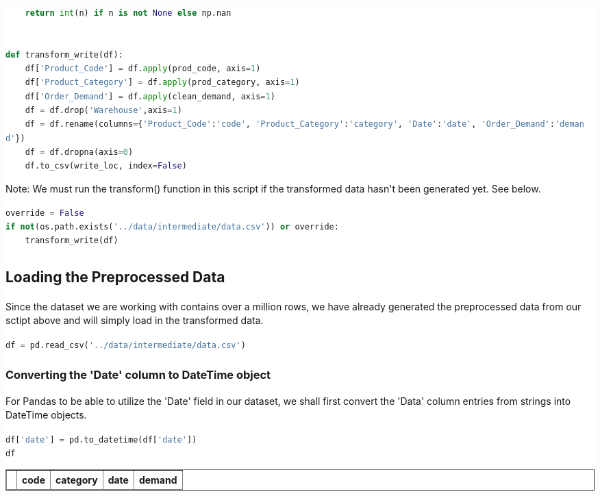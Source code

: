 ```python
    return int(n) if n is not None else np.nan


def transform_write(df):
    df['Product_Code'] = df.apply(prod_code, axis=1)
    df['Product_Category'] = df.apply(prod_category, axis=1)
    df['Order_Demand'] = df.apply(clean_demand, axis=1)
    df = df.drop('Warehouse',axis=1)
    df = df.rename(columns={'Product_Code':'code', 'Product_Category':'category', 'Date':'date', 'Order_Demand':'demand'})
    df = df.dropna(axis=0)
    df.to_csv(write_loc, index=False)
```

Note: We must run the transform() function in this script if the transformed data hasn't been generated yet. See below.


```python
override = False
if not(os.path.exists('../data/intermediate/data.csv')) or override:
    transform_write(df)
```

## Loading the Preprocessed Data
Since the dataset we are working with contains over a million rows, we have already generated the preprocessed data from our sctipt above and will simply load in the transformed data.


```python
df = pd.read_csv('../data/intermediate/data.csv')
```

### Converting the 'Date' column to DateTime object
For Pandas to be able to utilize the 'Date' field in our dataset, we shall first convert the 'Data' column entries from strings into DateTime objects.


```python
df['date'] = pd.to_datetime(df['date'])
df
```




<div>
<style scoped>
    .dataframe tbody tr th:only-of-type {
        vertical-align: middle;
    }

    .dataframe tbody tr th {
        vertical-align: top;
    }

    .dataframe thead th {
        text-align: right;
    }
</style>
<table border="1" class="dataframe">
  <thead>
    <tr style="text-align: right;">
      <th></th>
      <th>code</th>
      <th>category</th>
      <th>date</th>
      <th>demand</th>
    </tr>